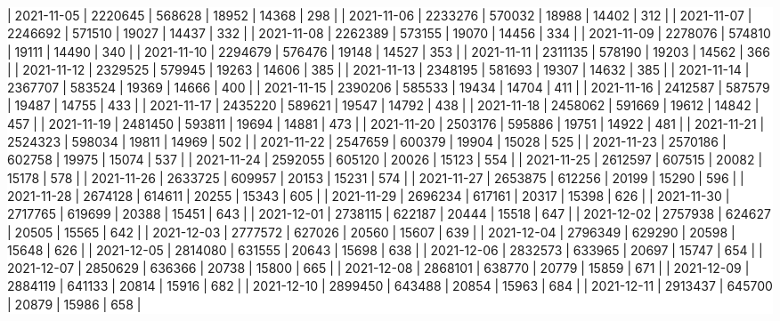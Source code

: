 | 2021-11-05 | 2220645 | 568628 | 18952 | 14368 | 298 |
| 2021-11-06 | 2233276 | 570032 | 18988 | 14402 | 312 |
| 2021-11-07 | 2246692 | 571510 | 19027 | 14437 | 332 |
| 2021-11-08 | 2262389 | 573155 | 19070 | 14456 | 334 |
| 2021-11-09 | 2278076 | 574810 | 19111 | 14490 | 340 |
| 2021-11-10 | 2294679 | 576476 | 19148 | 14527 | 353 |
| 2021-11-11 | 2311135 | 578190 | 19203 | 14562 | 366 |
| 2021-11-12 | 2329525 | 579945 | 19263 | 14606 | 385 |
| 2021-11-13 | 2348195 | 581693 | 19307 | 14632 | 385 |
| 2021-11-14 | 2367707 | 583524 | 19369 | 14666 | 400 |
| 2021-11-15 | 2390206 | 585533 | 19434 | 14704 | 411 |
| 2021-11-16 | 2412587 | 587579 | 19487 | 14755 | 433 |
| 2021-11-17 | 2435220 | 589621 | 19547 | 14792 | 438 |
| 2021-11-18 | 2458062 | 591669 | 19612 | 14842 | 457 |
| 2021-11-19 | 2481450 | 593811 | 19694 | 14881 | 473 |
| 2021-11-20 | 2503176 | 595886 | 19751 | 14922 | 481 |
| 2021-11-21 | 2524323 | 598034 | 19811 | 14969 | 502 |
| 2021-11-22 | 2547659 | 600379 | 19904 | 15028 | 525 |
| 2021-11-23 | 2570186 | 602758 | 19975 | 15074 | 537 |
| 2021-11-24 | 2592055 | 605120 | 20026 | 15123 | 554 |
| 2021-11-25 | 2612597 | 607515 | 20082 | 15178 | 578 |
| 2021-11-26 | 2633725 | 609957 | 20153 | 15231 | 574 |
| 2021-11-27 | 2653875 | 612256 | 20199 | 15290 | 596 |
| 2021-11-28 | 2674128 | 614611 | 20255 | 15343 | 605 |
| 2021-11-29 | 2696234 | 617161 | 20317 | 15398 | 626 |
| 2021-11-30 | 2717765 | 619699 | 20388 | 15451 | 643 |
| 2021-12-01 | 2738115 | 622187 | 20444 | 15518 | 647 |
| 2021-12-02 | 2757938 | 624627 | 20505 | 15565 | 642 |
| 2021-12-03 | 2777572 | 627026 | 20560 | 15607 | 639 |
| 2021-12-04 | 2796349 | 629290 | 20598 | 15648 | 626 |
| 2021-12-05 | 2814080 | 631555 | 20643 | 15698 | 638 |
| 2021-12-06 | 2832573 | 633965 | 20697 | 15747 | 654 |
| 2021-12-07 | 2850629 | 636366 | 20738 | 15800 | 665 |
| 2021-12-08 | 2868101 | 638770 | 20779 | 15859 | 671 |
| 2021-12-09 | 2884119 | 641133 | 20814 | 15916 | 682 |
| 2021-12-10 | 2899450 | 643488 | 20854 | 15963 | 684 |
| 2021-12-11 | 2913437 | 645700 | 20879 | 15986 | 658 |